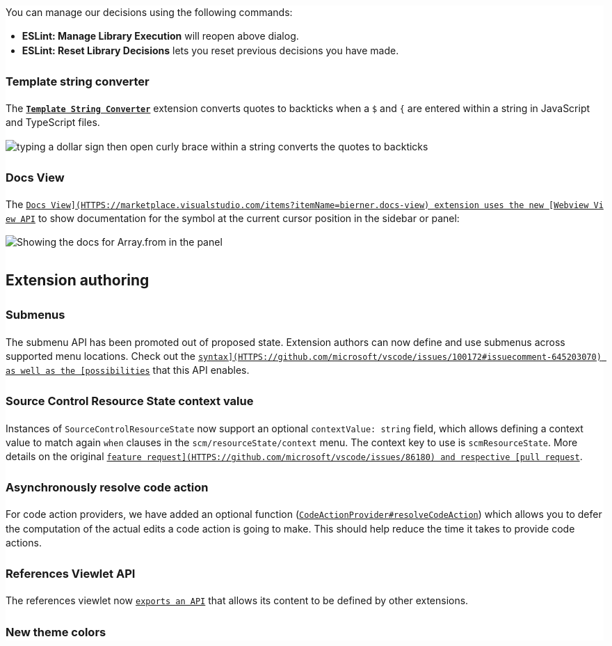 You can manage our decisions using the following commands:

* **ESLint: Manage Library Execution** will reopen above dialog.
* **ESLint: Reset Library Decisions** lets you reset previous decisions you have made.

### Template string converter

The **[`Template String Converter`](HTTPS://marketplace.visualstudio.com/items?itemName=meganrogge.template-string-converter)** extension converts quotes to backticks when a `$` and `{` are entered within a string in JavaScript and TypeScript files.

![`typing a dollar sign then open curly brace within a string converts the quotes to backticks`](images/1_50/template-string-converter-extension.gif)

### Docs View

The [`Docs View](HTTPS://marketplace.visualstudio.com/items?itemName=bierner.docs-view) extension uses the new [Webview View API`](#webview-views) to show documentation for the symbol at the current cursor position in the sidebar or panel:

![`Showing the docs for Array.from in the panel`](images/1_50/docs-view.png)

## Extension authoring

### Submenus

The submenu API has been promoted out of proposed state. Extension authors can now define and use submenus across supported menu locations. Check out the [`syntax](HTTPS://github.com/microsoft/vscode/issues/100172#issuecomment-645203070) as well as the [possibilities`](HTTPS://github.com/microsoft/vscode/pull/102784#issuecomment-663036534) that this API enables.

### Source Control Resource State context value

Instances of `SourceControlResourceState` now support an optional `contextValue: string` field, which allows defining a context value to match again `when` clauses in the `scm/resourceState/context` menu. The context key to use is `scmResourceState`. More details on the original [`feature request](HTTPS://github.com/microsoft/vscode/issues/86180) and respective [pull request`](HTTPS://github.com/microsoft/vscode/pull/90952).

### Asynchronously resolve code action

For code action providers, we have added an optional function ([`CodeActionProvider#resolveCodeAction`](HTTPS://github.com/microsoft/vscode/blob/1fd7ee15d3a2c50547228b08cefc7c13a5a739d2/src/vs/vscode.d.ts#L2237-L2252)) which allows you to defer the computation of the actual edits a code action is going to make. This should help reduce the time it takes to provide code actions.

### References Viewlet API

The references viewlet now [`exports an API`](HTTPS://github.com/microsoft/vscode-references-view/blob/main/src/references-view.d.ts) that allows its content to be defined by other extensions.

### New theme colors
